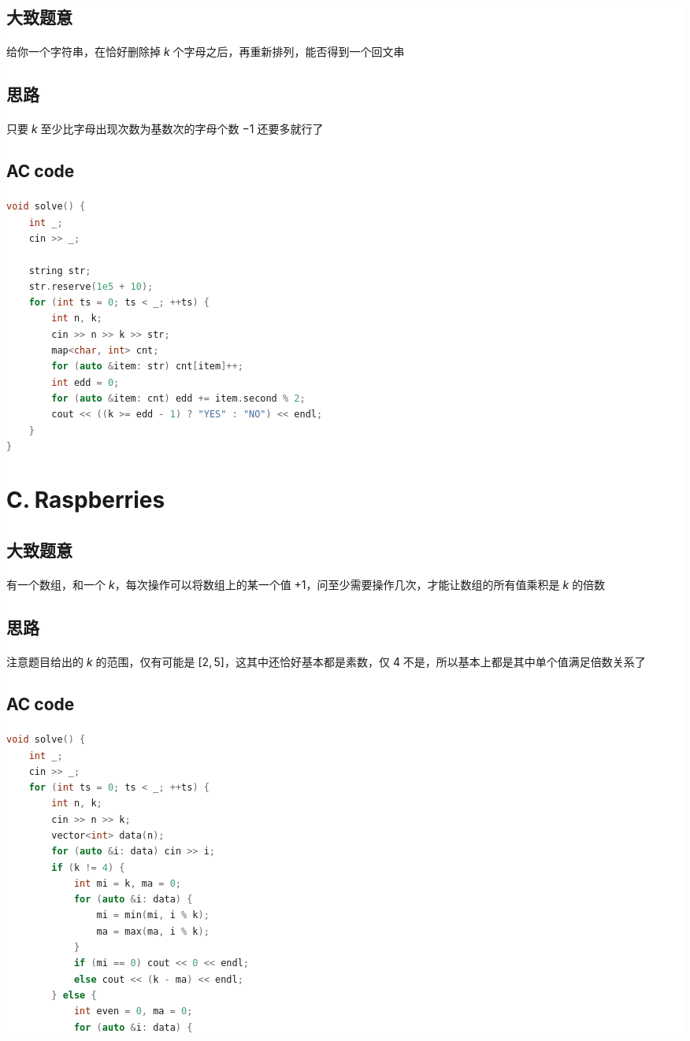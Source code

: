 ## 大致题意

给你一个字符串，在恰好删除掉 $k$ 个字母之后，再重新排列，能否得到一个回文串

## 思路

只要 $k$ 至少比字母出现次数为基数次的字母个数 $- 1$ 还要多就行了

## AC code

```cpp
void solve() {
    int _;
    cin >> _;

    string str;
    str.reserve(1e5 + 10);
    for (int ts = 0; ts < _; ++ts) {
        int n, k;
        cin >> n >> k >> str;
        map<char, int> cnt;
        for (auto &item: str) cnt[item]++;
        int edd = 0;
        for (auto &item: cnt) edd += item.second % 2;
        cout << ((k >= edd - 1) ? "YES" : "NO") << endl;
    }
}
```

# C. Raspberries

## 大致题意

有一个数组，和一个 $k$，每次操作可以将数组上的某一个值 $+ 1$，问至少需要操作几次，才能让数组的所有值乘积是 $k$ 的倍数

## 思路

注意题目给出的 $k$ 的范围，仅有可能是 $[2, 5]$，这其中还恰好基本都是素数，仅 $4$ 不是，所以基本上都是其中单个值满足倍数关系了

## AC code

```cpp
void solve() {
    int _;
    cin >> _;
    for (int ts = 0; ts < _; ++ts) {
        int n, k;
        cin >> n >> k;
        vector<int> data(n);
        for (auto &i: data) cin >> i;
        if (k != 4) {
            int mi = k, ma = 0;
            for (auto &i: data) {
                mi = min(mi, i % k);
                ma = max(ma, i % k);
            }
            if (mi == 0) cout << 0 << endl;
            else cout << (k - ma) << endl;
        } else {
            int even = 0, ma = 0;
            for (auto &i: data) {
```